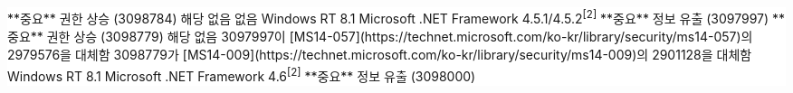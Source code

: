 </td>
<td style="border:1px solid black;">
**중요**  
권한 상승  
(3098784)

</td>
<td style="border:1px solid black;">
해당 없음

</td>
<td style="border:1px solid black;">
없음

</td>
</tr>
<tr>
<td style="border:1px solid black;">
Windows RT 8.1

</td>
<td style="border:1px solid black;">
Microsoft .NET Framework 4.5.1/4.5.2<sup>[2]</sup>

</td>
<td style="border:1px solid black;">
**중요**  
정보 유출  
(3097997)

</td>
<td style="border:1px solid black;">
**중요**  
권한 상승  
(3098779)

</td>
<td style="border:1px solid black;">
해당 없음

</td>
<td style="border:1px solid black;">
3097997이 [MS14-057](https://technet.microsoft.com/ko-kr/library/security/ms14-057)의 2979576을 대체함  
3098779가 [MS14-009](https://technet.microsoft.com/ko-kr/library/security/ms14-009)의 2901128을 대체함

</td>
</tr>
<tr>
<td style="border:1px solid black;">
Windows RT 8.1

</td>
<td style="border:1px solid black;">
Microsoft .NET Framework 4.6<sup>[2]</sup>

</td>
<td style="border:1px solid black;">
**중요**  
정보 유출  
(3098000)
